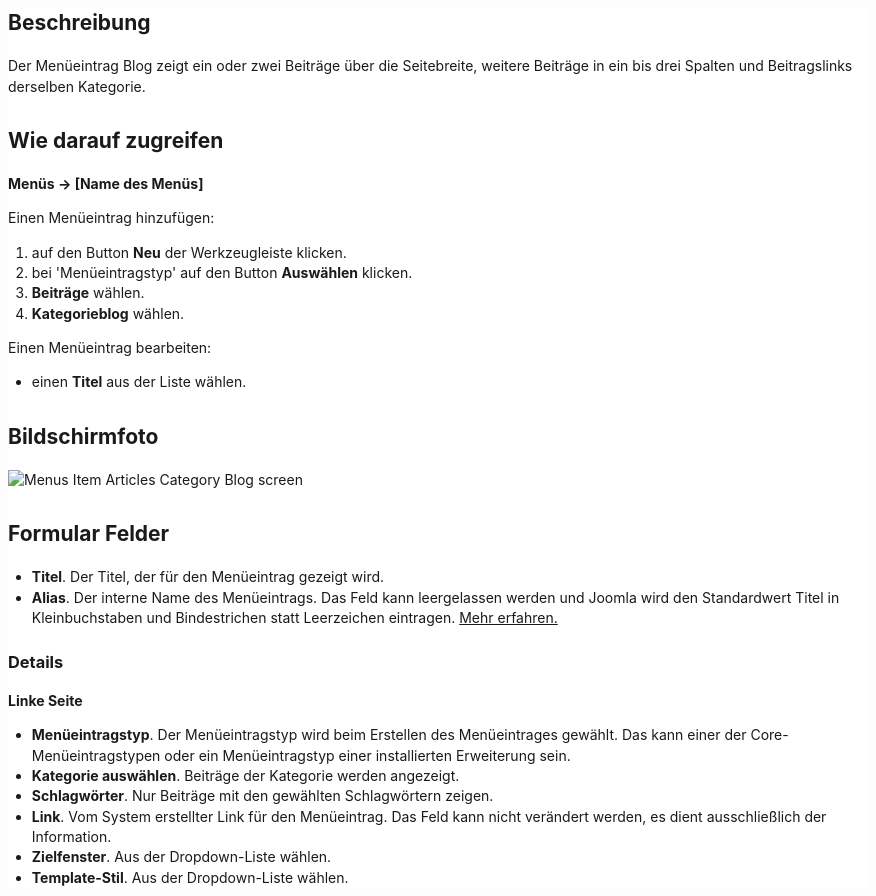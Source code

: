

## Beschreibung

Der Menüeintrag Blog zeigt ein oder zwei Beiträge über die Seitebreite,
weitere Beiträge in ein bis drei Spalten und Beitragslinks derselben
Kategorie.

## Wie darauf zugreifen

**Menüs → \[Name des Menüs\]**

Einen Menüeintrag hinzufügen:

1.  auf den Button **Neu** der Werkzeugleiste klicken.
2.  bei 'Menüeintragstyp' auf den Button **Auswählen** klicken.
3.  **Beiträge** wählen.
4.  **Kategorieblog** wählen.

Einen Menüeintrag bearbeiten:

- einen **Titel** aus der Liste wählen.

## Bildschirmfoto

<img
src="https://docs.joomla.org/images/thumb/b/b7/Help-4x-Menus-Item-Articles-Category-Blog-screen-de.png/800px-Help-4x-Menus-Item-Articles-Category-Blog-screen-de.png"
decoding="async"
srcset="https://docs.joomla.org/images/thumb/b/b7/Help-4x-Menus-Item-Articles-Category-Blog-screen-de.png/1200px-Help-4x-Menus-Item-Articles-Category-Blog-screen-de.png 1.5x, https://docs.joomla.org/images/thumb/b/b7/Help-4x-Menus-Item-Articles-Category-Blog-screen-de.png/1600px-Help-4x-Menus-Item-Articles-Category-Blog-screen-de.png 2x"
data-file-width="2880" data-file-height="1445" width="800" height="401"
alt="Menus Item Articles Category Blog screen" />

## Formular Felder

- **Titel**. Der Titel, der für den Menüeintrag gezeigt wird.
- **Alias**. Der interne Name des Menüeintrags. Das Feld kann
  leergelassen werden und Joomla wird den Standardwert Titel in
  Kleinbuchstaben und Bindestrichen statt Leerzeichen eintragen. [Mehr
  erfahren.](https://docs.joomla.org/Alias/de "Alias/de")

### Details

**Linke Seite**

- **Menüeintragstyp**. Der Menüeintragstyp wird beim Erstellen des
  Menüeintrages gewählt. Das kann einer der Core-Menüeintragstypen oder
  ein Menüeintragstyp einer installierten Erweiterung sein.
- **Kategorie auswählen**. Beiträge der Kategorie werden angezeigt.
- **Schlagwörter**. Nur Beiträge mit den gewählten Schlagwörtern zeigen.
- **Link**. Vom System erstellter Link für den Menüeintrag. Das Feld
  kann nicht verändert werden, es dient ausschließlich der Information.
- **Zielfenster**. Aus der Dropdown-Liste wählen.
- **Template-Stil**. Aus der Dropdown-Liste wählen.
